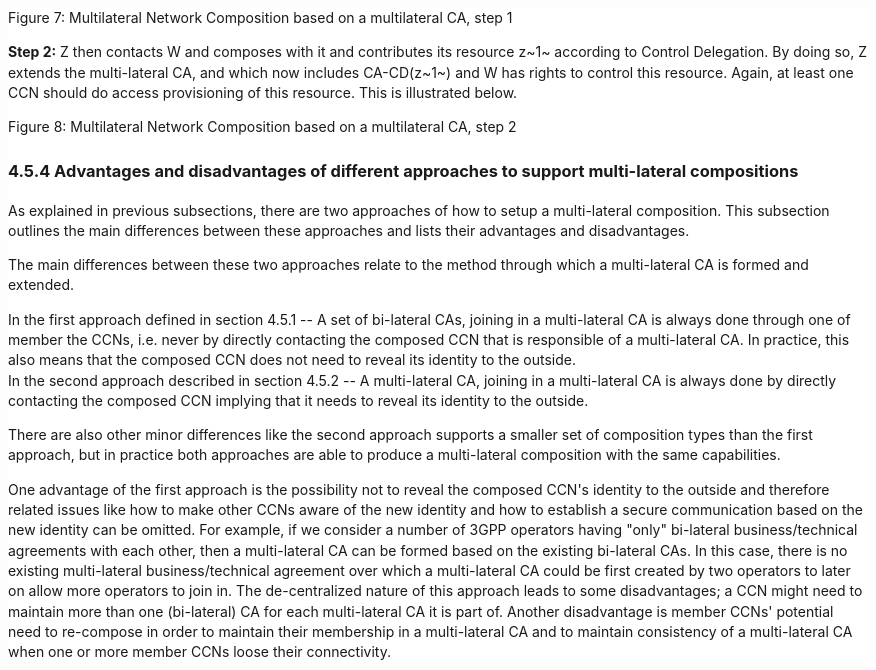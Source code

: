Figure 7: Multilateral Network Composition based on a multilateral CA,
step 1

**Step 2:** Z then contacts W and composes with it and contributes its
resource z~1~ according to Control Delegation. By doing so, Z extends
the multi-lateral CA, and which now includes CA-CD(z~1~) and W has
rights to control this resource. Again, at least one CCN should do
access provisioning of this resource. This is illustrated below.

Figure 8: Multilateral Network Composition based on a multilateral CA,
step 2

### 4.5.4 Advantages and disadvantages of different approaches to support multi-lateral compositions 

As explained in previous subsections, there are two approaches of how to
setup a multi-lateral composition. This subsection outlines the main
differences between these approaches and lists their advantages and
disadvantages.

The main differences between these two approaches relate to the method
through which a multi-lateral CA is formed and extended.

In the first approach defined in section 4.5.1 -- A set of bi-lateral
CAs, joining in a multi-lateral CA is always done through one of member
the CCNs, i.e. never by directly contacting the composed CCN that is
responsible of a multi-lateral CA. In practice, this also means that the
composed CCN does not need to reveal its identity to the outside.\
In the second approach described in section 4.5.2 -- A multi-lateral CA,
joining in a multi-lateral CA is always done by directly contacting the
composed CCN implying that it needs to reveal its identity to the
outside.

There are also other minor differences like the second approach supports
a smaller set of composition types than the first approach, but in
practice both approaches are able to produce a multi-lateral composition
with the same capabilities.

One advantage of the first approach is the possibility not to reveal the
composed CCN's identity to the outside and therefore related issues like
how to make other CCNs aware of the new identity and how to establish a
secure communication based on the new identity can be omitted. For
example, if we consider a number of 3GPP operators having "only"
bi-lateral business/technical agreements with each other, then a
multi-lateral CA can be formed based on the existing bi-lateral CAs. In
this case, there is no existing multi-lateral business/technical
agreement over which a multi-lateral CA could be first created by two
operators to later on allow more operators to join in. The
de-centralized nature of this approach leads to some disadvantages; a
CCN might need to maintain more than one (bi-lateral) CA for each
multi-lateral CA it is part of. Another disadvantage is member CCNs'
potential need to re-compose in order to maintain their membership in a
multi-lateral CA and to maintain consistency of a multi-lateral CA when
one or more member CCNs loose their connectivity.
